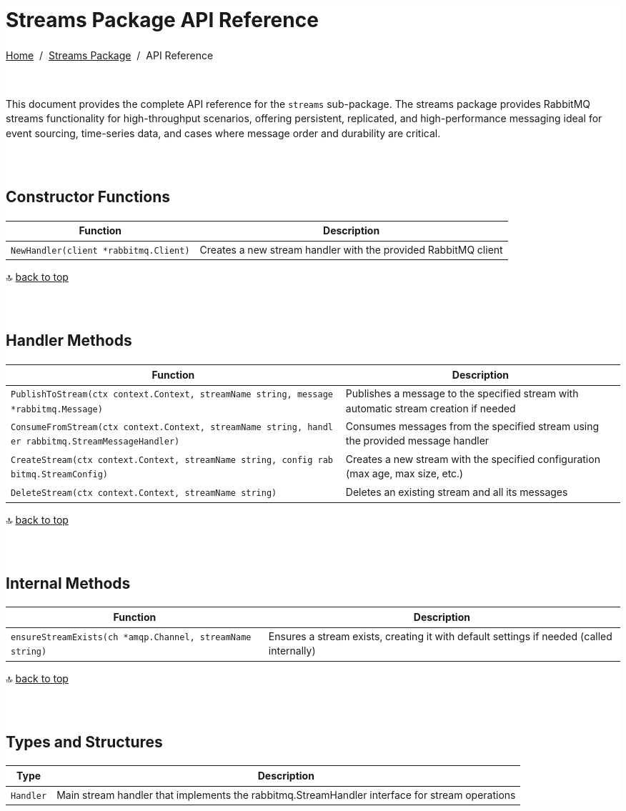 # Streams Package API Reference

[Home](../README.md) &nbsp;/&nbsp; [Streams Package](README.md) &nbsp;/&nbsp; API Reference

&nbsp;

This document provides the complete API reference for the `streams` sub-package. The streams package provides RabbitMQ streams functionality for high-throughput scenarios, offering persistent, replicated, and high-performance messaging ideal for event sourcing, time-series data, and cases where message order and durability are critical.

&nbsp;

## Constructor Functions

| Function | Description |
|----------|-------------|
| `NewHandler(client *rabbitmq.Client)` | Creates a new stream handler with the provided RabbitMQ client |

🔝 [back to top](#streams-package-api-reference)

&nbsp;

## Handler Methods

| Function | Description |
|----------|-------------|
| `PublishToStream(ctx context.Context, streamName string, message *rabbitmq.Message)` | Publishes a message to the specified stream with automatic stream creation if needed |
| `ConsumeFromStream(ctx context.Context, streamName string, handler rabbitmq.StreamMessageHandler)` | Consumes messages from the specified stream using the provided message handler |
| `CreateStream(ctx context.Context, streamName string, config rabbitmq.StreamConfig)` | Creates a new stream with the specified configuration (max age, max size, etc.) |
| `DeleteStream(ctx context.Context, streamName string)` | Deletes an existing stream and all its messages |

🔝 [back to top](#streams-package-api-reference)

&nbsp;

## Internal Methods

| Function | Description |
|----------|-------------|
| `ensureStreamExists(ch *amqp.Channel, streamName string)` | Ensures a stream exists, creating it with default settings if needed (called internally) |

🔝 [back to top](#streams-package-api-reference)

&nbsp;

## Types and Structures

| Type | Description |
|------|-------------|
| `Handler` | Main stream handler that implements the rabbitmq.StreamHandler interface for stream operations |
